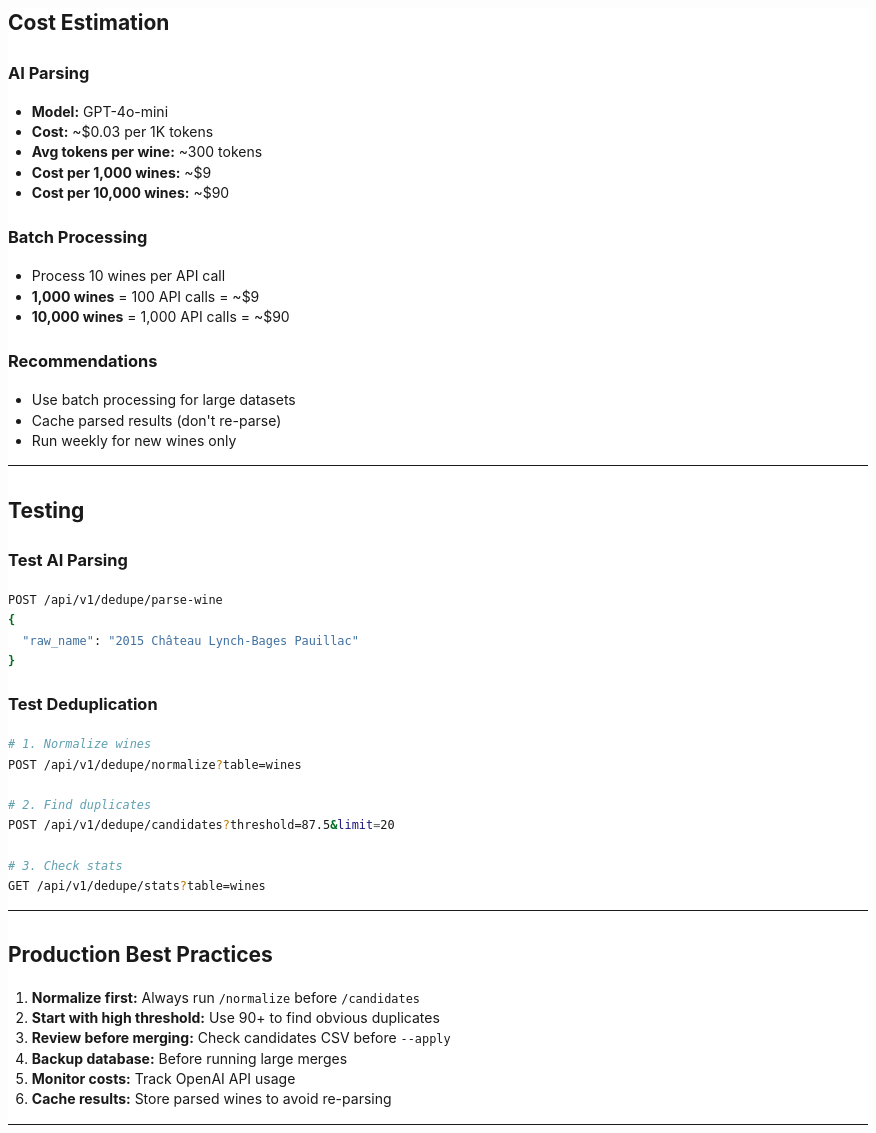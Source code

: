 
## Cost Estimation

### AI Parsing
- **Model:** GPT-4o-mini
- **Cost:** ~$0.03 per 1K tokens
- **Avg tokens per wine:** ~300 tokens
- **Cost per 1,000 wines:** ~$9
- **Cost per 10,000 wines:** ~$90

### Batch Processing
- Process 10 wines per API call
- **1,000 wines** = 100 API calls = ~$9
- **10,000 wines** = 1,000 API calls = ~$90

### Recommendations
- Use batch processing for large datasets
- Cache parsed results (don't re-parse)
- Run weekly for new wines only

---

## Testing

### Test AI Parsing

```bash
POST /api/v1/dedupe/parse-wine
{
  "raw_name": "2015 Château Lynch-Bages Pauillac"
}
```

### Test Deduplication

```bash
# 1. Normalize wines
POST /api/v1/dedupe/normalize?table=wines

# 2. Find duplicates
POST /api/v1/dedupe/candidates?threshold=87.5&limit=20

# 3. Check stats
GET /api/v1/dedupe/stats?table=wines
```

---

## Production Best Practices

1. **Normalize first:** Always run `/normalize` before `/candidates`
2. **Start with high threshold:** Use 90+ to find obvious duplicates
3. **Review before merging:** Check candidates CSV before `--apply`
4. **Backup database:** Before running large merges
5. **Monitor costs:** Track OpenAI API usage
6. **Cache results:** Store parsed wines to avoid re-parsing

---